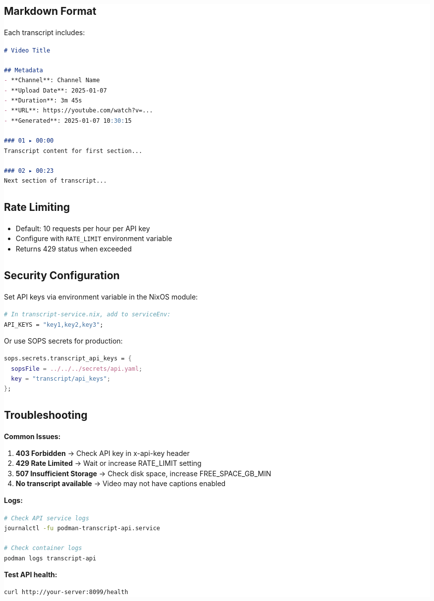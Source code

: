 ## Markdown Format

Each transcript includes:

```markdown
# Video Title

## Metadata
- **Channel**: Channel Name
- **Upload Date**: 2025-01-07
- **Duration**: 3m 45s
- **URL**: https://youtube.com/watch?v=...
- **Generated**: 2025-01-07 10:30:15

### 01 ▸ 00:00
Transcript content for first section...

### 02 ▸ 00:23
Next section of transcript...
```

## Rate Limiting

- Default: 10 requests per hour per API key
- Configure with `RATE_LIMIT` environment variable
- Returns 429 status when exceeded

## Security Configuration

Set API keys via environment variable in the NixOS module:

```nix
# In transcript-service.nix, add to serviceEnv:
API_KEYS = "key1,key2,key3";
```

Or use SOPS secrets for production:

```nix
sops.secrets.transcript_api_keys = {
  sopsFile = ../../../secrets/api.yaml;
  key = "transcript/api_keys";
};
```

## Troubleshooting

**Common Issues:**

1. **403 Forbidden** → Check API key in x-api-key header
2. **429 Rate Limited** → Wait or increase RATE_LIMIT setting  
3. **507 Insufficient Storage** → Check disk space, increase FREE_SPACE_GB_MIN
4. **No transcript available** → Video may not have captions enabled

**Logs:**
```bash
# Check API service logs
journalctl -fu podman-transcript-api.service

# Check container logs
podman logs transcript-api
```

**Test API health:**
```bash
curl http://your-server:8099/health
```